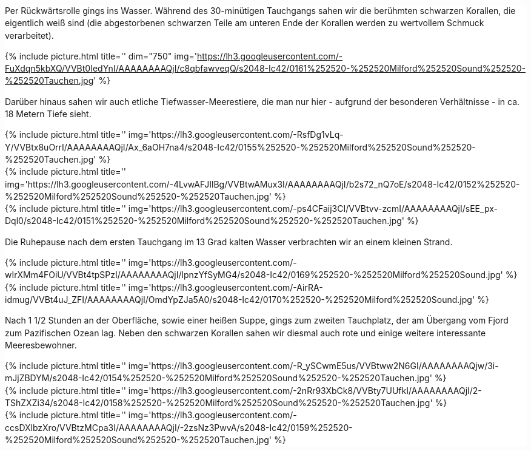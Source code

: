 Per Rückwärtsrolle gings ins Wasser. Während des 30-minütigen Tauchgangs sahen wir die berühmten schwarzen Korallen, die eigentlich weiß sind (die abgestorbenen schwarzen Teile am unteren Ende der Korallen werden zu wertvollem Schmuck verarbeitet).

{% include picture.html title='' dim="750" img='https://lh3.googleusercontent.com/-FuXdqn5kbXQ/VVBt0IedYnI/AAAAAAAAQjI/c8qbfawveqQ/s2048-Ic42/0161%252520-%252520Milford%252520Sound%252520-%252520Tauchen.jpg' %}

Darüber hinaus sahen wir auch etliche Tiefwasser-Meerestiere, die man nur hier - aufgrund der besonderen Verhältnisse - in ca. 18 Metern Tiefe sieht.


<div class="row">
  <div class="col-sm-4">
    {% include picture.html title='' img='https://lh3.googleusercontent.com/-RsfDg1vLq-Y/VVBtx8uOrrI/AAAAAAAAQjI/Ax_6aOH7na4/s2048-Ic42/0155%252520-%252520Milford%252520Sound%252520-%252520Tauchen.jpg' %}
  </div>
  <div class="col-sm-4">
    {% include picture.html title='' img='https://lh3.googleusercontent.com/-4LvwAFJIlBg/VVBtwAMux3I/AAAAAAAAQjI/b2s72_nQ7oE/s2048-Ic42/0152%252520-%252520Milford%252520Sound%252520-%252520Tauchen.jpg' %}
  </div>
  <div class="col-sm-4">
    {% include picture.html title='' img='https://lh3.googleusercontent.com/-ps4CFaij3CI/VVBtvv-zcmI/AAAAAAAAQjI/sEE_px-Dql0/s2048-Ic42/0151%252520-%252520Milford%252520Sound%252520-%252520Tauchen.jpg' %}
  </div>
</div>

Die Ruhepause nach dem ersten Tauchgang im 13 Grad kalten Wasser verbrachten wir an einem kleinen Strand.

<div class="row">
  <div class="col-sm-6">
    {% include picture.html title='' img='https://lh3.googleusercontent.com/-wIrXMm4FOiU/VVBt4tpSPzI/AAAAAAAAQjI/lpnzYfSyMG4/s2048-Ic42/0169%252520-%252520Milford%252520Sound.jpg' %}
  </div>
  <div class="col-sm-6">
    {% include picture.html title='' img='https://lh3.googleusercontent.com/-AirRA-idmug/VVBt4uJ_ZFI/AAAAAAAAQjI/OmdYpZJa5A0/s2048-Ic42/0170%252520-%252520Milford%252520Sound.jpg' %}
  </div>
</div>

Nach 1 1/2 Stunden an der Oberfläche, sowie einer heißen Suppe, gings zum zweiten Tauchplatz, der am Übergang vom Fjord zum Pazifischen Ozean lag. Neben den schwarzen Korallen sahen wir diesmal auch rote und einige weitere interessante Meeresbewohner.

<div class="row">
  <div class="col-sm-4">
    {% include picture.html title='' img='https://lh3.googleusercontent.com/-R_ySCwmE5us/VVBtww2N6GI/AAAAAAAAQjw/3i-mJjZBDYM/s2048-Ic42/0154%252520-%252520Milford%252520Sound%252520-%252520Tauchen.jpg' %}
  </div>
  <div class="col-sm-4">
    {% include picture.html title='' img='https://lh3.googleusercontent.com/-2nRr93XbCk8/VVBty7UUfkI/AAAAAAAAQjI/2-TShZXZi34/s2048-Ic42/0158%252520-%252520Milford%252520Sound%252520-%252520Tauchen.jpg' %}
  </div>
  <div class="col-sm-4">
    {% include picture.html title='' img='https://lh3.googleusercontent.com/-ccsDXlbzXro/VVBtzMCpa3I/AAAAAAAAQjI/-2zsNz3PwvA/s2048-Ic42/0159%252520-%252520Milford%252520Sound%252520-%252520Tauchen.jpg' %}
  </div>
</div>
